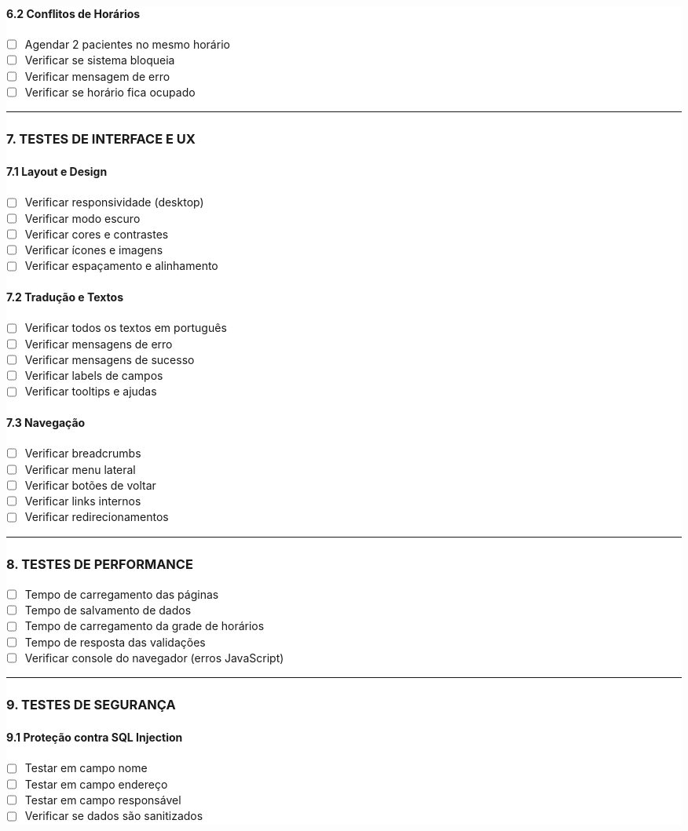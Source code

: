 #### 6.2 Conflitos de Horários

- [ ] Agendar 2 pacientes no mesmo horário
- [ ] Verificar se sistema bloqueia
- [ ] Verificar mensagem de erro
- [ ] Verificar se horário fica ocupado

---

### 7. TESTES DE INTERFACE E UX

#### 7.1 Layout e Design

- [ ] Verificar responsividade (desktop)
- [ ] Verificar modo escuro
- [ ] Verificar cores e contrastes
- [ ] Verificar ícones e imagens
- [ ] Verificar espaçamento e alinhamento

#### 7.2 Tradução e Textos

- [ ] Verificar todos os textos em português
- [ ] Verificar mensagens de erro
- [ ] Verificar mensagens de sucesso
- [ ] Verificar labels de campos
- [ ] Verificar tooltips e ajudas

#### 7.3 Navegação

- [ ] Verificar breadcrumbs
- [ ] Verificar menu lateral
- [ ] Verificar botões de voltar
- [ ] Verificar links internos
- [ ] Verificar redirecionamentos

---

### 8. TESTES DE PERFORMANCE

- [ ] Tempo de carregamento das páginas
- [ ] Tempo de salvamento de dados
- [ ] Tempo de carregamento da grade de horários
- [ ] Tempo de resposta das validações
- [ ] Verificar console do navegador (erros JavaScript)

---

### 9. TESTES DE SEGURANÇA

#### 9.1 Proteção contra SQL Injection

- [ ] Testar em campo nome
- [ ] Testar em campo endereço
- [ ] Testar em campo responsável
- [ ] Verificar se dados são sanitizados
